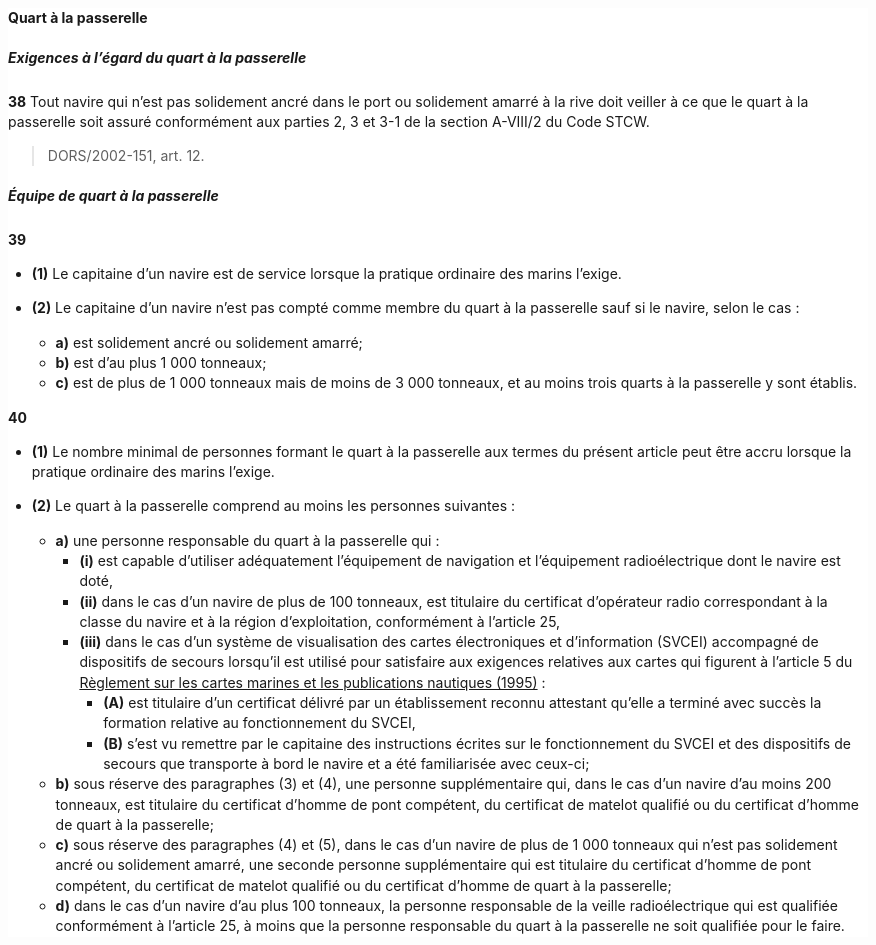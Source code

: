 



#### Quart à la passerelle



##### Exigences à l’égard du quart à la passerelle


**38** Tout navire qui n’est pas solidement ancré dans le port ou solidement amarré à la rive doit veiller à ce que le quart à la passerelle soit assuré conformément aux parties 2, 3 et 3-1 de la section A-VIII/2 du Code STCW.
> DORS/2002-151, art. 12.





##### Équipe de quart à la passerelle


**39** 

- **(1)** Le capitaine d’un navire est de service lorsque la pratique ordinaire des marins l’exige.

- **(2)** Le capitaine d’un navire n’est pas compté comme membre du quart à la passerelle sauf si le navire, selon le cas :
	- **a)** est solidement ancré ou solidement amarré;
	- **b)** est d’au plus 1 000 tonneaux;
	- **c)** est de plus de 1 000 tonneaux mais de moins de 3 000 tonneaux, et au moins trois quarts à la passerelle y sont établis.



**40** 

- **(1)** Le nombre minimal de personnes formant le quart à la passerelle aux termes du présent article peut être accru lorsque la pratique ordinaire des marins l’exige.

- **(2)** Le quart à la passerelle comprend au moins les personnes suivantes :
	- **a)** une personne responsable du quart à la passerelle qui :
		- **(i)** est capable d’utiliser adéquatement l’équipement de navigation et l’équipement radioélectrique dont le navire est doté,
		- **(ii)** dans le cas d’un navire de plus de 100 tonneaux, est titulaire du certificat d’opérateur radio correspondant à la classe du navire et à la région d’exploitation, conformément à l’article 25,
		- **(iii)** dans le cas d’un système de visualisation des cartes électroniques et d’information (SVCEI) accompagné de dispositifs de secours lorsqu’il est utilisé pour satisfaire aux exigences relatives aux cartes qui figurent à l’article 5 du [Règlement sur les cartes marines et les publications nautiques (1995)](/fr/Règlements/Décrets,%20ordonnances%20et%20règlements%20statutaires/95/149.md) :
			- **(A)** est titulaire d’un certificat délivré par un établissement reconnu attestant qu’elle a terminé avec succès la formation relative au fonctionnement du SVCEI,
			- **(B)** s’est vu remettre par le capitaine des instructions écrites sur le fonctionnement du SVCEI et des dispositifs de secours que transporte à bord le navire et a été familiarisée avec ceux-ci;
	- **b)** sous réserve des paragraphes (3) et (4), une personne supplémentaire qui, dans le cas d’un navire d’au moins 200 tonneaux, est titulaire du certificat d’homme de pont compétent, du certificat de matelot qualifié ou du certificat d’homme de quart à la passerelle;
	- **c)** sous réserve des paragraphes (4) et (5), dans le cas d’un navire de plus de 1 000 tonneaux qui n’est pas solidement ancré ou solidement amarré, une seconde personne supplémentaire qui est titulaire du certificat d’homme de pont compétent, du certificat de matelot qualifié ou du certificat d’homme de quart à la passerelle;
	- **d)** dans le cas d’un navire d’au plus 100 tonneaux, la personne responsable de la veille radioélectrique qui est qualifiée conformément à l’article 25, à moins que la personne responsable du quart à la passerelle ne soit qualifiée pour le faire.
